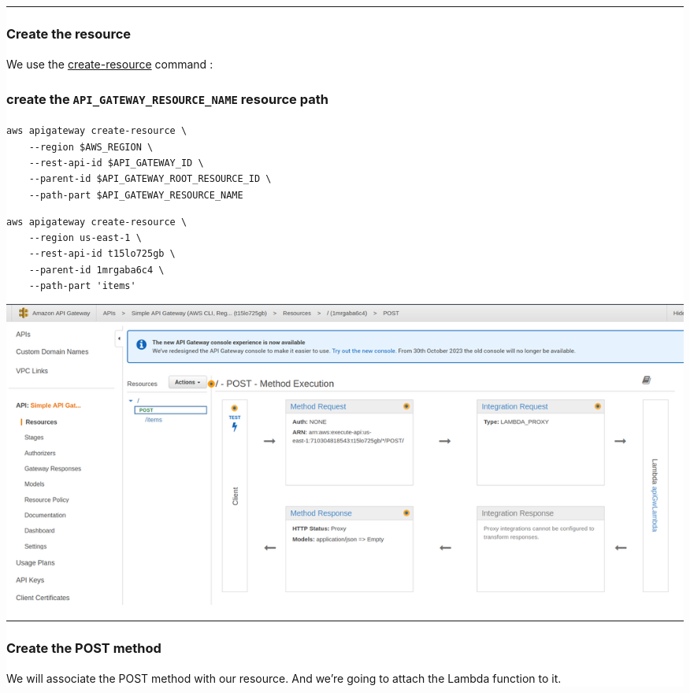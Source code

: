 ---------------------------------------------------------------------------------------------------------

### Create the resource

We use the [create-resource](https://docs.aws.amazon.com/cli/latest/reference/apigateway/create-resource.html) command :

### create the `API_GATEWAY_RESOURCE_NAME` resource path

```
aws apigateway create-resource \
    --region $AWS_REGION \
    --rest-api-id $API_GATEWAY_ID \
    --parent-id $API_GATEWAY_ROOT_RESOURCE_ID \
    --path-part $API_GATEWAY_RESOURCE_NAME
```

```
aws apigateway create-resource \
    --region us-east-1 \
    --rest-api-id t15lo725gb \
    --parent-id 1mrgaba6c4 \
    --path-part 'items'
```

![Resources](https://github.com/weder96/joinCommunity2023/blob/main/learning/10_ApiGateway/assets/resources.png)


---------------------------------------------------------------------------------------------------------

### Create the POST method

We will associate the POST method with our resource. And we’re going to attach the Lambda function to it.
